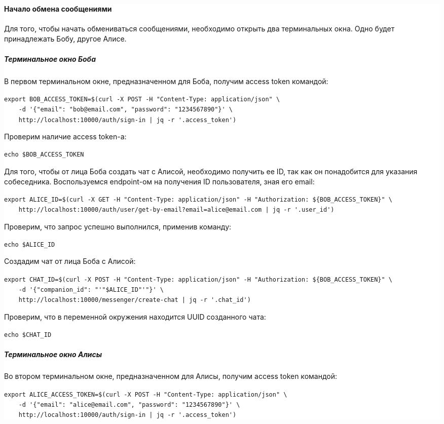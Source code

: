 <a name="work-execute-start-chatting"></a>
#### Начало обмена сообщениями
Для того, чтобы начать обмениваться сообщениями, необходимо открыть два терминальных окна. Одно будет принадлежать Бобу,
другое Алисе.

<a name="work-execute-start-chatting-bob-term"></a>
##### Терминальное окно Боба
В первом терминальном окне, предназначенном для Боба, получим access token командой:
```shell script
export BOB_ACCESS_TOKEN=$(curl -X POST -H "Content-Type: application/json" \
    -d '{"email": "bob@email.com", "password": "1234567890"}' \
    http://localhost:10000/auth/sign-in | jq -r '.access_token')
``` 

Проверим наличие access token-а:
```shell script
echo $BOB_ACCESS_TOKEN
```

Для того, чтобы от лица Боба создать чат с Алисой, необходимо получить ее ID, так как он понадобится для указания 
собеседника. Воспользуемся endpoint-ом на получения ID пользователя, зная его email:
```shell script
export ALICE_ID=$(curl -X GET -H "Content-Type: application/json" -H "Authorization: ${BOB_ACCESS_TOKEN}" \
    http://localhost:10000/auth/user/get-by-email?email=alice@email.com | jq -r '.user_id')
```

Проверим, что запрос успешно выполнился, применив команду:
```shell script
echo $ALICE_ID
```

Создадим чат от лица Боба с Алисой:
```shell script
export CHAT_ID=$(curl -X POST -H "Content-Type: application/json" -H "Authorization: ${BOB_ACCESS_TOKEN}" \
    -d '{"companion_id": "'"$ALICE_ID"'"}' \
    http://localhost:10000/messenger/create-chat | jq -r '.chat_id')
```

Проверим, что в переменной окружения находится UUID созданного чата:
```shell script
echo $CHAT_ID
```

<a name="work-execute-start-chatting-alice-term"></a>
##### Терминальное окно Алисы
Во втором терминальном окне, предназначенном для Алисы, получим access token командой:
```shell script
export ALICE_ACCESS_TOKEN=$(curl -X POST -H "Content-Type: application/json" \
    -d '{"email": "alice@email.com", "password": "1234567890"}' \
    http://localhost:10000/auth/sign-in | jq -r '.access_token')
``` 
